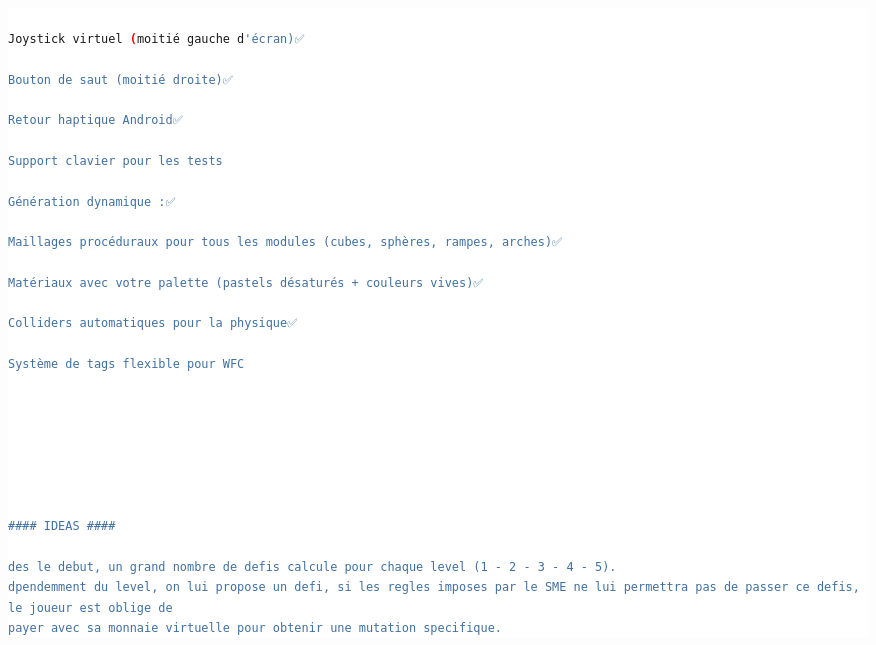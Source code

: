 ```bash

Joystick virtuel (moitié gauche d'écran)✅ 

Bouton de saut (moitié droite)✅ 

Retour haptique Android✅ 

Support clavier pour les tests

Génération dynamique :✅ 

Maillages procéduraux pour tous les modules (cubes, sphères, rampes, arches)✅ 

Matériaux avec votre palette (pastels désaturés + couleurs vives)✅ 

Colliders automatiques pour la physique✅ 

Système de tags flexible pour WFC







#### IDEAS ####

des le debut, un grand nombre de defis calcule pour chaque level (1 - 2 - 3 - 4 - 5).
dpendemment du level, on lui propose un defi, si les regles imposes par le SME ne lui permettra pas de passer ce defis, le joueur est oblige de
payer avec sa monnaie virtuelle pour obtenir une mutation specifique.
